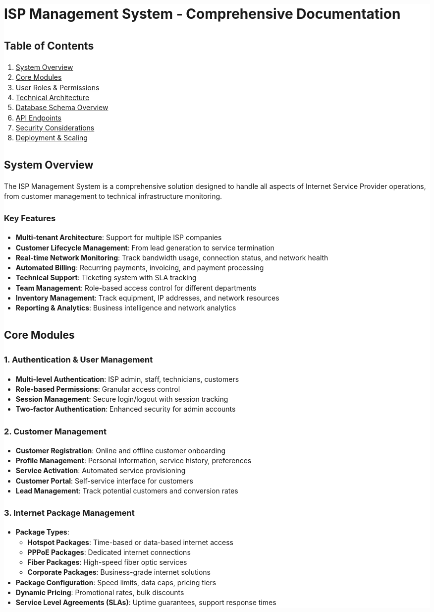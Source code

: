 # ISP Management System - Comprehensive Documentation

## Table of Contents

1. [System Overview](#system-overview)
2. [Core Modules](#core-modules)
3. [User Roles & Permissions](#user-roles--permissions)
4. [Technical Architecture](#technical-architecture)
5. [Database Schema Overview](#database-schema-overview)
6. [API Endpoints](#api-endpoints)
7. [Security Considerations](#security-considerations)
8. [Deployment & Scaling](#deployment--scaling)

## System Overview

The ISP Management System is a comprehensive solution designed to handle all aspects of Internet Service Provider operations, from customer management to technical infrastructure monitoring.

### Key Features

- **Multi-tenant Architecture**: Support for multiple ISP companies
- **Customer Lifecycle Management**: From lead generation to service termination
- **Real-time Network Monitoring**: Track bandwidth usage, connection status, and network health
- **Automated Billing**: Recurring payments, invoicing, and payment processing
- **Technical Support**: Ticketing system with SLA tracking
- **Team Management**: Role-based access control for different departments
- **Inventory Management**: Track equipment, IP addresses, and network resources
- **Reporting & Analytics**: Business intelligence and network analytics

## Core Modules

### 1. Authentication & User Management
- **Multi-level Authentication**: ISP admin, staff, technicians, customers
- **Role-based Permissions**: Granular access control
- **Session Management**: Secure login/logout with session tracking
- **Two-factor Authentication**: Enhanced security for admin accounts

### 2. Customer Management
- **Customer Registration**: Online and offline customer onboarding
- **Profile Management**: Personal information, service history, preferences
- **Service Activation**: Automated service provisioning
- **Customer Portal**: Self-service interface for customers
- **Lead Management**: Track potential customers and conversion rates

### 3. Internet Package Management
- **Package Types**:
  - **Hotspot Packages**: Time-based or data-based internet access
  - **PPPoE Packages**: Dedicated internet connections
  - **Fiber Packages**: High-speed fiber optic services
  - **Corporate Packages**: Business-grade internet solutions
- **Package Configuration**: Speed limits, data caps, pricing tiers
- **Dynamic Pricing**: Promotional rates, bulk discounts
- **Service Level Agreements (SLAs)**: Uptime guarantees, support response times
